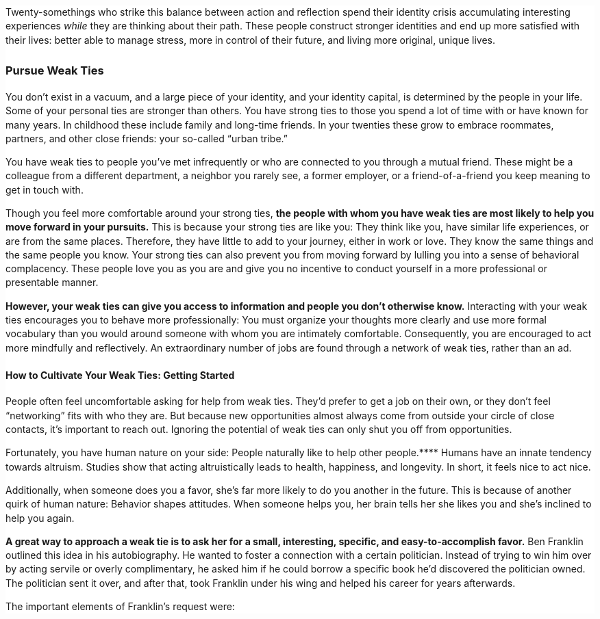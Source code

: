 Twenty-somethings who strike this balance between action and reflection spend their identity crisis accumulating interesting experiences _while_ they are thinking about their path. These people construct stronger identities and end up more satisfied with their lives: better able to manage stress, more in control of their future, and living more original, unique lives.

### Pursue Weak Ties

You don’t exist in a vacuum, and a large piece of your identity, and your identity capital, is determined by the people in your life. Some of your personal ties are stronger than others. You have strong ties to those you spend a lot of time with or have known for many years. In childhood these include family and long-time friends. In your twenties these grow to embrace roommates, partners, and other close friends: your so-called “urban tribe.”

You have weak ties to people you’ve met infrequently or who are connected to you through a mutual friend. These might be a colleague from a different department, a neighbor you rarely see, a former employer, or a friend-of-a-friend you keep meaning to get in touch with.

Though you feel more comfortable around your strong ties, **the people with whom you have weak ties are most likely to help you move forward in your pursuits.** This is because your strong ties are like you: They think like you, have similar life experiences, or are from the same places. Therefore, they have little to add to your journey, either in work or love. They know the same things and the same people you know. Your strong ties can also prevent you from moving forward by lulling you into a sense of behavioral complacency. These people love you as you are and give you no incentive to conduct yourself in a more professional or presentable manner.

**However, your weak ties can give you access to information and people you don’t otherwise know.** Interacting with your weak ties encourages you to behave more professionally: You must organize your thoughts more clearly and use more formal vocabulary than you would around someone with whom you are intimately comfortable. Consequently, you are encouraged to act more mindfully and reflectively. An extraordinary number of jobs are found through a network of weak ties, rather than an ad.

#### How to Cultivate Your Weak Ties: Getting Started

People often feel uncomfortable asking for help from weak ties. They’d prefer to get a job on their own, or they don’t feel “networking” fits with who they are. But because new opportunities almost always come from outside your circle of close contacts, it’s important to reach out. Ignoring the potential of weak ties can only shut you off from opportunities.

Fortunately, you have human nature on your side: People naturally like to help other people.**** Humans have an innate tendency towards altruism. Studies show that acting altruistically leads to health, happiness, and longevity. In short, it feels nice to act nice.

Additionally, when someone does you a favor, she’s far more likely to do you another in the future. This is because of another quirk of human nature: Behavior shapes attitudes. When someone helps you, her brain tells her she likes you and she’s inclined to help you again.

**A great way to approach a weak tie is to ask her for a small, interesting, specific, and easy-to-accomplish favor.** Ben Franklin outlined this idea in his autobiography. He wanted to foster a connection with a certain politician. Instead of trying to win him over by acting servile or overly complimentary, he asked him if he could borrow a specific book he’d discovered the politician owned. The politician sent it over, and after that, took Franklin under his wing and helped his career for years afterwards.

The important elements of Franklin’s request were:
